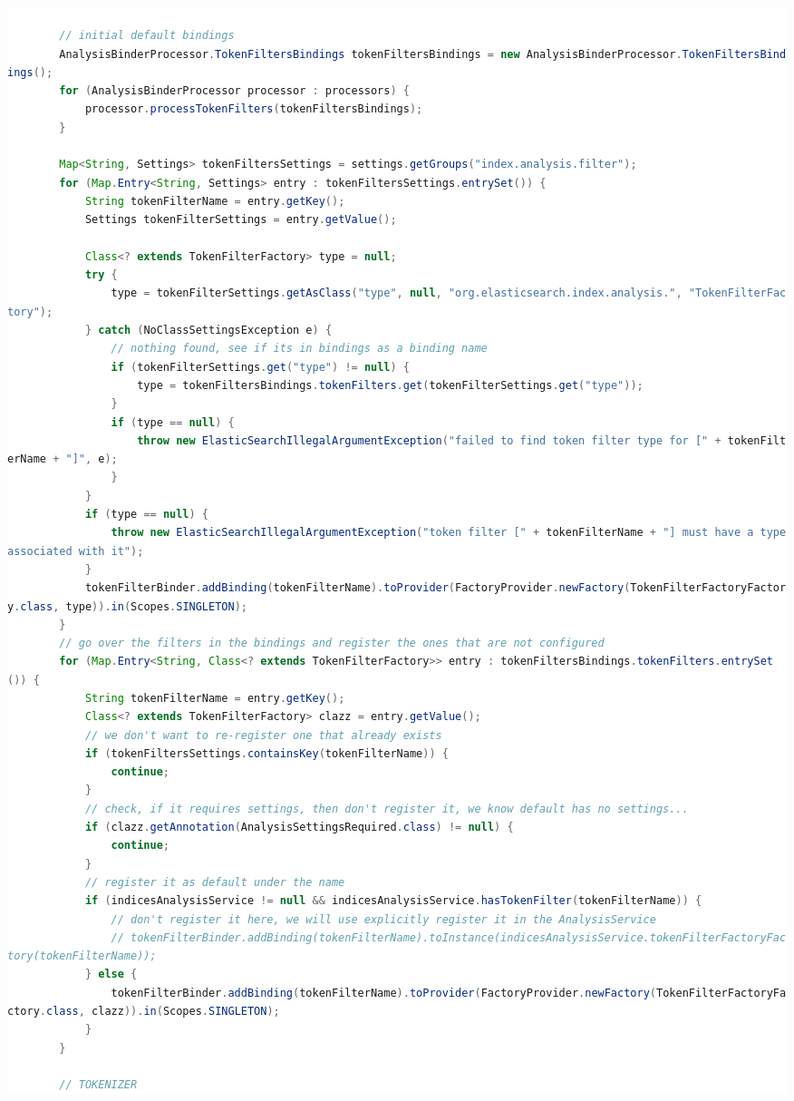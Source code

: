 ```java

        // initial default bindings
        AnalysisBinderProcessor.TokenFiltersBindings tokenFiltersBindings = new AnalysisBinderProcessor.TokenFiltersBindings();
        for (AnalysisBinderProcessor processor : processors) {
            processor.processTokenFilters(tokenFiltersBindings);
        }

        Map<String, Settings> tokenFiltersSettings = settings.getGroups("index.analysis.filter");
        for (Map.Entry<String, Settings> entry : tokenFiltersSettings.entrySet()) {
            String tokenFilterName = entry.getKey();
            Settings tokenFilterSettings = entry.getValue();

            Class<? extends TokenFilterFactory> type = null;
            try {
                type = tokenFilterSettings.getAsClass("type", null, "org.elasticsearch.index.analysis.", "TokenFilterFactory");
            } catch (NoClassSettingsException e) {
                // nothing found, see if its in bindings as a binding name
                if (tokenFilterSettings.get("type") != null) {
                    type = tokenFiltersBindings.tokenFilters.get(tokenFilterSettings.get("type"));
                }
                if (type == null) {
                    throw new ElasticSearchIllegalArgumentException("failed to find token filter type for [" + tokenFilterName + "]", e);
                }
            }
            if (type == null) {
                throw new ElasticSearchIllegalArgumentException("token filter [" + tokenFilterName + "] must have a type associated with it");
            }
            tokenFilterBinder.addBinding(tokenFilterName).toProvider(FactoryProvider.newFactory(TokenFilterFactoryFactory.class, type)).in(Scopes.SINGLETON);
        }
        // go over the filters in the bindings and register the ones that are not configured
        for (Map.Entry<String, Class<? extends TokenFilterFactory>> entry : tokenFiltersBindings.tokenFilters.entrySet()) {
            String tokenFilterName = entry.getKey();
            Class<? extends TokenFilterFactory> clazz = entry.getValue();
            // we don't want to re-register one that already exists
            if (tokenFiltersSettings.containsKey(tokenFilterName)) {
                continue;
            }
            // check, if it requires settings, then don't register it, we know default has no settings...
            if (clazz.getAnnotation(AnalysisSettingsRequired.class) != null) {
                continue;
            }
            // register it as default under the name
            if (indicesAnalysisService != null && indicesAnalysisService.hasTokenFilter(tokenFilterName)) {
                // don't register it here, we will use explicitly register it in the AnalysisService
                // tokenFilterBinder.addBinding(tokenFilterName).toInstance(indicesAnalysisService.tokenFilterFactoryFactory(tokenFilterName));
            } else {
                tokenFilterBinder.addBinding(tokenFilterName).toProvider(FactoryProvider.newFactory(TokenFilterFactoryFactory.class, clazz)).in(Scopes.SINGLETON);
            }
        }

        // TOKENIZER

```